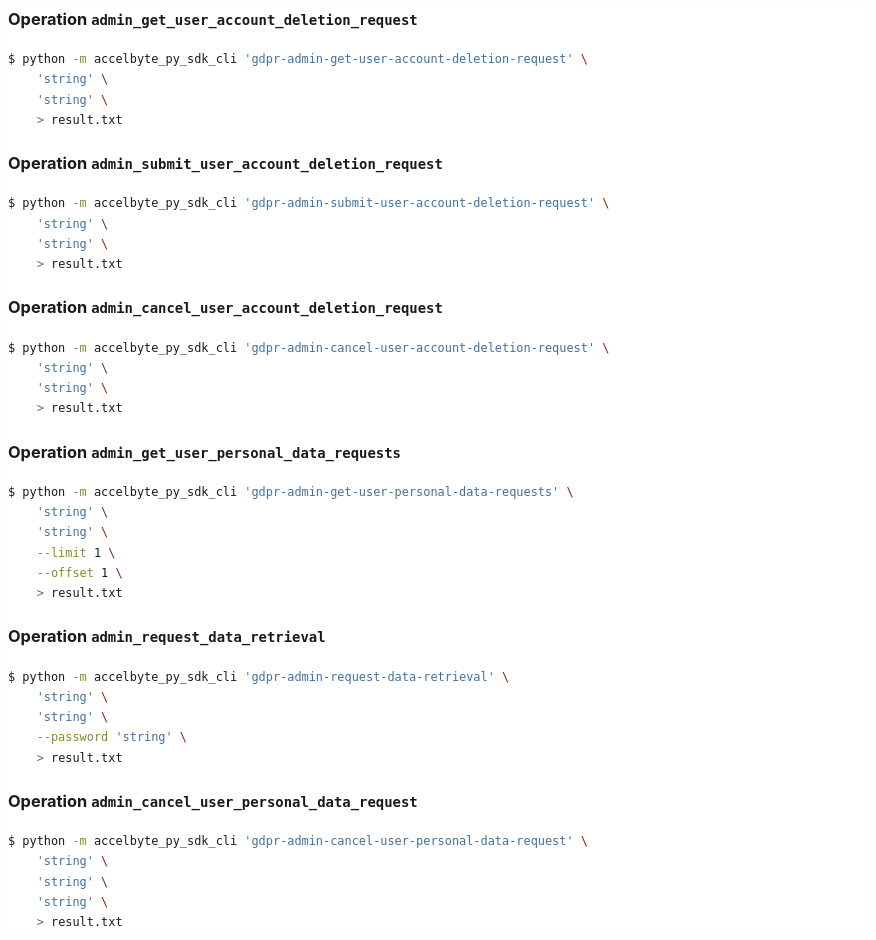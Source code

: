 ### Operation `admin_get_user_account_deletion_request`
```sh
$ python -m accelbyte_py_sdk_cli 'gdpr-admin-get-user-account-deletion-request' \
    'string' \
    'string' \
    > result.txt
```

### Operation `admin_submit_user_account_deletion_request`
```sh
$ python -m accelbyte_py_sdk_cli 'gdpr-admin-submit-user-account-deletion-request' \
    'string' \
    'string' \
    > result.txt
```

### Operation `admin_cancel_user_account_deletion_request`
```sh
$ python -m accelbyte_py_sdk_cli 'gdpr-admin-cancel-user-account-deletion-request' \
    'string' \
    'string' \
    > result.txt
```

### Operation `admin_get_user_personal_data_requests`
```sh
$ python -m accelbyte_py_sdk_cli 'gdpr-admin-get-user-personal-data-requests' \
    'string' \
    'string' \
    --limit 1 \
    --offset 1 \
    > result.txt
```

### Operation `admin_request_data_retrieval`
```sh
$ python -m accelbyte_py_sdk_cli 'gdpr-admin-request-data-retrieval' \
    'string' \
    'string' \
    --password 'string' \
    > result.txt
```

### Operation `admin_cancel_user_personal_data_request`
```sh
$ python -m accelbyte_py_sdk_cli 'gdpr-admin-cancel-user-personal-data-request' \
    'string' \
    'string' \
    'string' \
    > result.txt
```
